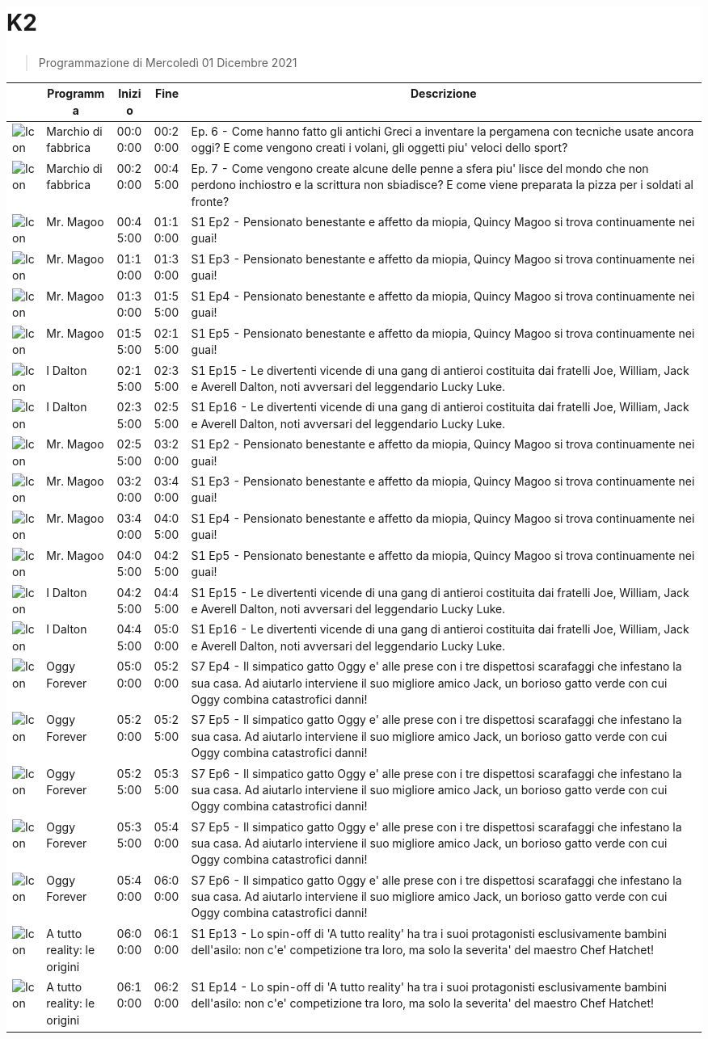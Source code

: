 # K2
> Programmazione di Mercoledì 01 Dicembre 2021

||Programma|Inizio|Fine|Descrizione|
|---|---|---|---|---|
|![Icon](https://guidatv.sky.it/uuid/4690cb44-07cc-4b20-b259-b7d098c8f2a4/cover?md5ChecksumParam=3338e22eadb736410b0c5b666d208d8d)|Marchio di fabbrica|00:00:00|00:20:00|Ep. 6 - Come hanno fatto gli antichi Greci a inventare la pergamena con tecniche usate ancora oggi? E come vengono creati i volani, gli oggetti piu' veloci dello sport?
|![Icon](https://guidatv.sky.it/uuid/7ff15058-4ae6-486e-830d-d1e2d97d13d7/cover?md5ChecksumParam=3338e22eadb736410b0c5b666d208d8d)|Marchio di fabbrica|00:20:00|00:45:00|Ep. 7 - Come vengono create alcune delle penne a sfera piu' lisce del mondo che non perdono inchiostro e la scrittura non sbiadisce? E come viene preparata la pizza per i soldati al fronte?
|![Icon](https://guidatv.sky.it/uuid/kids_cover_l4Al8lvJi.png)|Mr. Magoo|00:45:00|01:10:00|S1 Ep2 - Pensionato benestante e affetto da miopia, Quincy Magoo si trova continuamente nei guai!
|![Icon](https://guidatv.sky.it/uuid/kids_cover_l4Al8lvJi.png)|Mr. Magoo|01:10:00|01:30:00|S1 Ep3 - Pensionato benestante e affetto da miopia, Quincy Magoo si trova continuamente nei guai!
|![Icon](https://guidatv.sky.it/uuid/kids_cover_l4Al8lvJi.png)|Mr. Magoo|01:30:00|01:55:00|S1 Ep4 - Pensionato benestante e affetto da miopia, Quincy Magoo si trova continuamente nei guai!
|![Icon](https://guidatv.sky.it/uuid/kids_cover_l4Al8lvJi.png)|Mr. Magoo|01:55:00|02:15:00|S1 Ep5 - Pensionato benestante e affetto da miopia, Quincy Magoo si trova continuamente nei guai!
|![Icon](https://guidatv.sky.it/uuid/f0ca6fe7-473f-4e63-abe1-4d9d71b09560/cover?md5ChecksumParam=99dca57cd6eab90c6838209985b017b3)|I Dalton|02:15:00|02:35:00|S1 Ep15 - Le divertenti vicende di una gang di antieroi costituita dai fratelli Joe, William, Jack e Averell Dalton, noti avversari del leggendario Lucky Luke.
|![Icon](https://guidatv.sky.it/uuid/f0ca6fe7-473f-4e63-abe1-4d9d71b09560/cover?md5ChecksumParam=99dca57cd6eab90c6838209985b017b3)|I Dalton|02:35:00|02:55:00|S1 Ep16 - Le divertenti vicende di una gang di antieroi costituita dai fratelli Joe, William, Jack e Averell Dalton, noti avversari del leggendario Lucky Luke.
|![Icon](https://guidatv.sky.it/uuid/kids_cover_l4Al8lvJi.png)|Mr. Magoo|02:55:00|03:20:00|S1 Ep2 - Pensionato benestante e affetto da miopia, Quincy Magoo si trova continuamente nei guai!
|![Icon](https://guidatv.sky.it/uuid/kids_cover_l4Al8lvJi.png)|Mr. Magoo|03:20:00|03:40:00|S1 Ep3 - Pensionato benestante e affetto da miopia, Quincy Magoo si trova continuamente nei guai!
|![Icon](https://guidatv.sky.it/uuid/kids_cover_l4Al8lvJi.png)|Mr. Magoo|03:40:00|04:05:00|S1 Ep4 - Pensionato benestante e affetto da miopia, Quincy Magoo si trova continuamente nei guai!
|![Icon](https://guidatv.sky.it/uuid/kids_cover_l4Al8lvJi.png)|Mr. Magoo|04:05:00|04:25:00|S1 Ep5 - Pensionato benestante e affetto da miopia, Quincy Magoo si trova continuamente nei guai!
|![Icon](https://guidatv.sky.it/uuid/f0ca6fe7-473f-4e63-abe1-4d9d71b09560/cover?md5ChecksumParam=99dca57cd6eab90c6838209985b017b3)|I Dalton|04:25:00|04:45:00|S1 Ep15 - Le divertenti vicende di una gang di antieroi costituita dai fratelli Joe, William, Jack e Averell Dalton, noti avversari del leggendario Lucky Luke.
|![Icon](https://guidatv.sky.it/uuid/f0ca6fe7-473f-4e63-abe1-4d9d71b09560/cover?md5ChecksumParam=99dca57cd6eab90c6838209985b017b3)|I Dalton|04:45:00|05:00:00|S1 Ep16 - Le divertenti vicende di una gang di antieroi costituita dai fratelli Joe, William, Jack e Averell Dalton, noti avversari del leggendario Lucky Luke.
|![Icon](https://guidatv.sky.it/uuid/kids_cover_l4Al8lvJi.png)|Oggy Forever|05:00:00|05:20:00|S7 Ep4 - Il simpatico gatto Oggy e' alle prese con i tre dispettosi scarafaggi che infestano la sua casa. Ad aiutarlo interviene il suo migliore amico Jack, un borioso gatto verde con cui Oggy combina catastrofici danni!
|![Icon](https://guidatv.sky.it/uuid/kids_cover_l4Al8lvJi.png)|Oggy Forever|05:20:00|05:25:00|S7 Ep5 - Il simpatico gatto Oggy e' alle prese con i tre dispettosi scarafaggi che infestano la sua casa. Ad aiutarlo interviene il suo migliore amico Jack, un borioso gatto verde con cui Oggy combina catastrofici danni!
|![Icon](https://guidatv.sky.it/uuid/kids_cover_l4Al8lvJi.png)|Oggy Forever|05:25:00|05:35:00|S7 Ep6 - Il simpatico gatto Oggy e' alle prese con i tre dispettosi scarafaggi che infestano la sua casa. Ad aiutarlo interviene il suo migliore amico Jack, un borioso gatto verde con cui Oggy combina catastrofici danni!
|![Icon](https://guidatv.sky.it/uuid/kids_cover_l4Al8lvJi.png)|Oggy Forever|05:35:00|05:40:00|S7 Ep5 - Il simpatico gatto Oggy e' alle prese con i tre dispettosi scarafaggi che infestano la sua casa. Ad aiutarlo interviene il suo migliore amico Jack, un borioso gatto verde con cui Oggy combina catastrofici danni!
|![Icon](https://guidatv.sky.it/uuid/kids_cover_l4Al8lvJi.png)|Oggy Forever|05:40:00|06:00:00|S7 Ep6 - Il simpatico gatto Oggy e' alle prese con i tre dispettosi scarafaggi che infestano la sua casa. Ad aiutarlo interviene il suo migliore amico Jack, un borioso gatto verde con cui Oggy combina catastrofici danni!
|![Icon](https://guidatv.sky.it/uuid/kids_cover_l4Al8lvJi.png)|A tutto reality: le origini|06:00:00|06:10:00|S1 Ep13 - Lo spin-off di 'A tutto reality' ha tra i suoi protagonisti esclusivamente bambini dell'asilo: non c'e' competizione tra loro, ma solo la severita' del maestro Chef Hatchet!
|![Icon](https://guidatv.sky.it/uuid/kids_cover_l4Al8lvJi.png)|A tutto reality: le origini|06:10:00|06:20:00|S1 Ep14 - Lo spin-off di 'A tutto reality' ha tra i suoi protagonisti esclusivamente bambini dell'asilo: non c'e' competizione tra loro, ma solo la severita' del maestro Chef Hatchet!